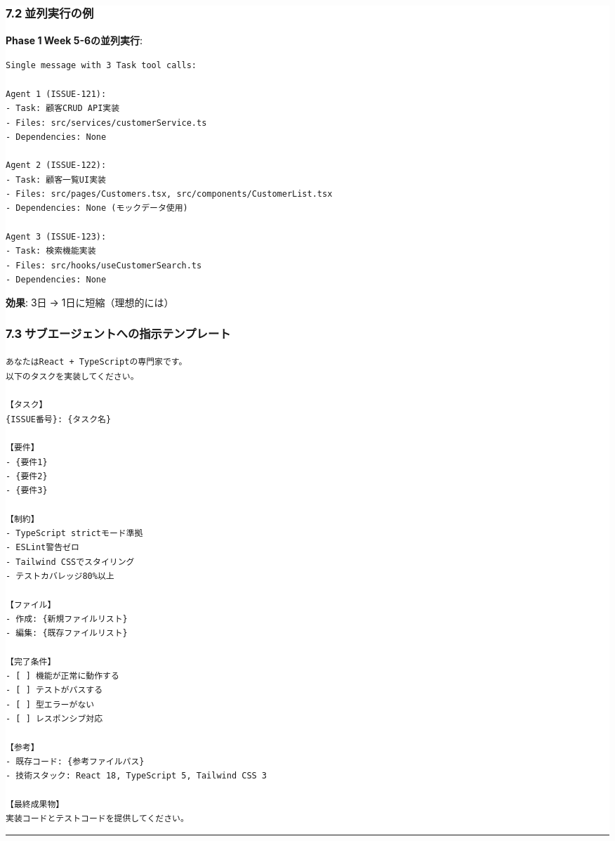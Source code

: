 ### 7.2 並列実行の例

**Phase 1 Week 5-6の並列実行**:
```
Single message with 3 Task tool calls:

Agent 1 (ISSUE-121):
- Task: 顧客CRUD API実装
- Files: src/services/customerService.ts
- Dependencies: None

Agent 2 (ISSUE-122):
- Task: 顧客一覧UI実装
- Files: src/pages/Customers.tsx, src/components/CustomerList.tsx
- Dependencies: None (モックデータ使用)

Agent 3 (ISSUE-123):
- Task: 検索機能実装
- Files: src/hooks/useCustomerSearch.ts
- Dependencies: None
```

**効果**: 3日 → 1日に短縮（理想的には）

### 7.3 サブエージェントへの指示テンプレート

```
あなたはReact + TypeScriptの専門家です。
以下のタスクを実装してください。

【タスク】
{ISSUE番号}: {タスク名}

【要件】
- {要件1}
- {要件2}
- {要件3}

【制約】
- TypeScript strictモード準拠
- ESLint警告ゼロ
- Tailwind CSSでスタイリング
- テストカバレッジ80%以上

【ファイル】
- 作成: {新規ファイルリスト}
- 編集: {既存ファイルリスト}

【完了条件】
- [ ] 機能が正常に動作する
- [ ] テストがパスする
- [ ] 型エラーがない
- [ ] レスポンシブ対応

【参考】
- 既存コード: {参考ファイルパス}
- 技術スタック: React 18, TypeScript 5, Tailwind CSS 3

【最終成果物】
実装コードとテストコードを提供してください。
```

---